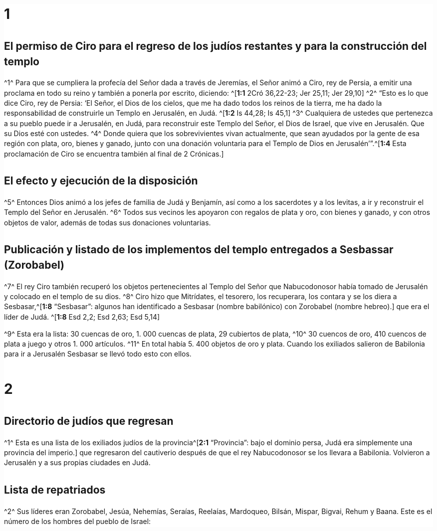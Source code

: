 # 1 
## El permiso de Ciro para el regreso de los judíos restantes y para la construcción del templo
^1^ Para que se cumpliera la profecía del Señor dada a través de Jeremías, el Señor animó a Ciro, rey de Persia, a emitir una proclama en todo su reino y también a ponerla por escrito, diciendo: ^[**1:1** 2Cró 36,22-23; Jer 25,11; Jer 29,10] ^2^ “Esto es lo que dice Ciro, rey de Persia: ‘El Señor, el Dios de los cielos, que me ha dado todos los reinos de la tierra, me ha dado la responsabilidad de construirle un Templo en Jerusalén, en Judá. ^[**1:2** Is 44,28; Is 45,1] ^3^ Cualquiera de ustedes que pertenezca a su pueblo puede ir a Jerusalén, en Judá, para reconstruir este Templo del Señor, el Dios de Israel, que vive en Jerusalén. Que su Dios esté con ustedes. ^4^ Donde quiera que los sobrevivientes vivan actualmente, que sean ayudados por la gente de esa región con plata, oro, bienes y ganado, junto con una donación voluntaria para el Templo de Dios en Jerusalén’”.^[**1:4** Esta proclamación de Ciro se encuentra también al final de 2 Crónicas.] 
  

## El efecto y ejecución de la disposición
^5^ Entonces Dios animó a los jefes de familia de Judá y Benjamín, así como a los sacerdotes y a los levitas, a ir y reconstruir el Templo del Señor en Jerusalén. ^6^ Todos sus vecinos les apoyaron con regalos de plata y oro, con bienes y ganado, y con otros objetos de valor, además de todas sus donaciones voluntarias. 

## Publicación y listado de los implementos del templo entregados a Sesbassar (Zorobabel)
^7^ El rey Ciro también recuperó los objetos pertenecientes al Templo del Señor que Nabucodonosor había tomado de Jerusalén y colocado en el templo de su dios. ^8^ Ciro hizo que Mitrídates, el tesorero, los recuperara, los contara y se los diera a Sesbasar,^[**1:8** “Sesbasar”: algunos han identificado a Sesbasar (nombre babilónico) con Zorobabel (nombre hebreo).] que era el líder de Judá. ^[**1:8** Esd 2,2; Esd 2,63; Esd 5,14] 
 

^9^ Esta era la lista: 30 cuencas de oro, 1. 000 cuencas de plata, 29 cubiertos de plata, ^10^ 30 cuencos de oro, 410 cuencos de plata a juego y otros 1. 000 artículos. ^11^ En total había 5. 400 objetos de oro y plata. Cuando los exiliados salieron de Babilonia para ir a Jerusalén Sesbasar se llevó todo esto con ellos. 

# 2 
## Directorio de judíos que regresan
^1^ Esta es una lista de los exiliados judíos de la provincia^[**2:1** “Provincia”: bajo el dominio persa, Judá era simplemente una provincia del imperio.] que regresaron del cautiverio después de que el rey Nabucodonosor se los llevara a Babilonia. Volvieron a Jerusalén y a sus propias ciudades en Judá. 


## Lista de repatriados
^2^ Sus líderes eran Zorobabel, Jesúa, Nehemías, Seraías, Reelaías, Mardoqueo, Bilsán, Mispar, Bigvai, Rehum y Baana. Este es el número de los hombres del pueblo de Israel: 
